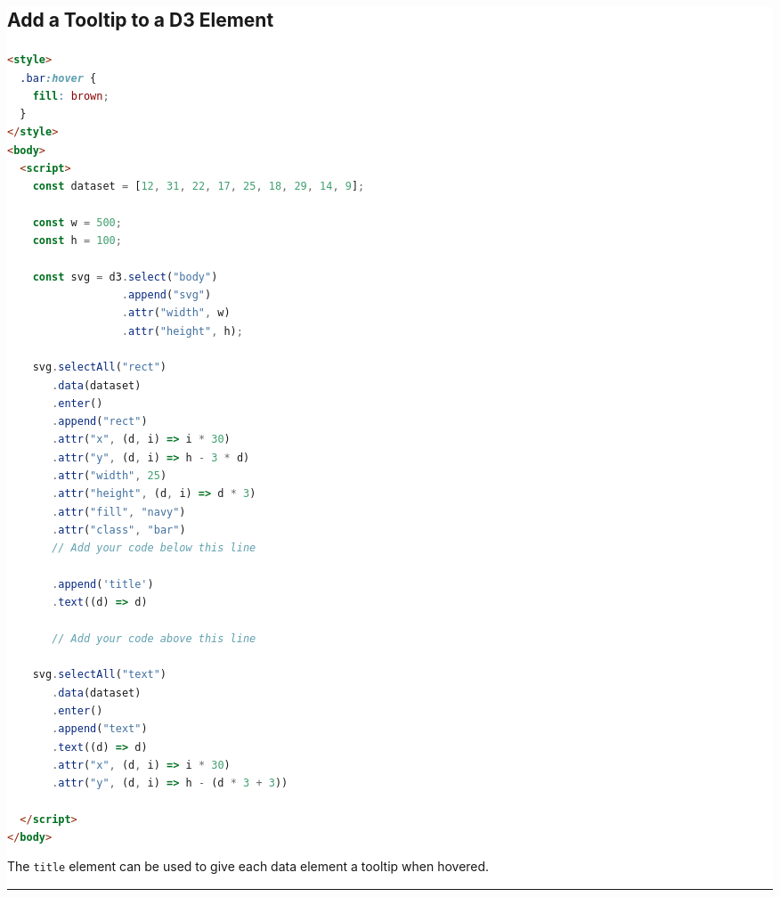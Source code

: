 ## Add a Tooltip to a D3 Element

```html
<style>
  .bar:hover {
    fill: brown;
  }
</style>
<body>
  <script>
    const dataset = [12, 31, 22, 17, 25, 18, 29, 14, 9];

    const w = 500;
    const h = 100;

    const svg = d3.select("body")
                  .append("svg")
                  .attr("width", w)
                  .attr("height", h);

    svg.selectAll("rect")
       .data(dataset)
       .enter()
       .append("rect")
       .attr("x", (d, i) => i * 30)
       .attr("y", (d, i) => h - 3 * d)
       .attr("width", 25)
       .attr("height", (d, i) => d * 3)
       .attr("fill", "navy")
       .attr("class", "bar")
       // Add your code below this line

       .append('title')
       .text((d) => d)

       // Add your code above this line

    svg.selectAll("text")
       .data(dataset)
       .enter()
       .append("text")
       .text((d) => d)
       .attr("x", (d, i) => i * 30)
       .attr("y", (d, i) => h - (d * 3 + 3))

  </script>
</body>
```

The `title` element can be used to give each data element a tooltip when hovered.

---
